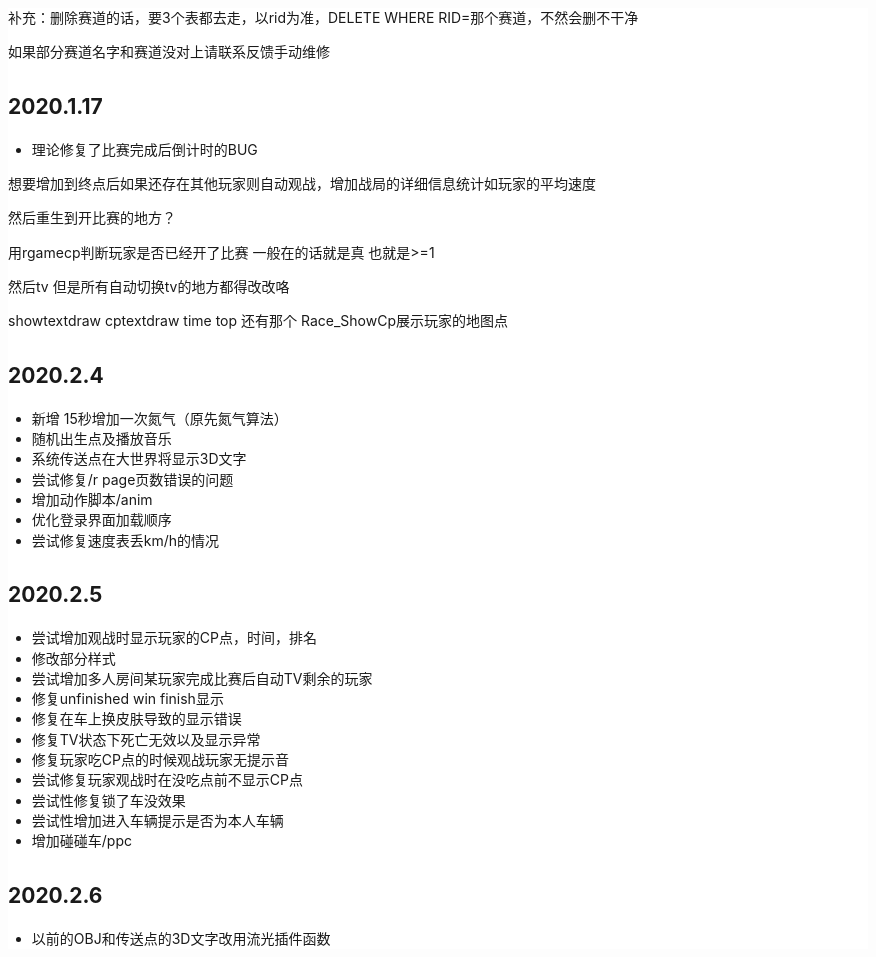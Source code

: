 

补充：删除赛道的话，要3个表都去走，以rid为准，DELETE WHERE RID=那个赛道，不然会删不干净



如果部分赛道名字和赛道没对上请联系反馈手动维修



## 2020.1.17

- 理论修复了比赛完成后倒计时的BUG

想要增加到终点后如果还存在其他玩家则自动观战，增加战局的详细信息统计如玩家的平均速度

然后重生到开比赛的地方？

用rgamecp判断玩家是否已经开了比赛 一般在的话就是真 也就是>=1

然后tv 但是所有自动切换tv的地方都得改改咯

showtextdraw  cptextdraw time top 还有那个 Race_ShowCp展示玩家的地图点





## 2020.2.4

- 新增 15秒增加一次氮气（原先氮气算法）
- 随机出生点及播放音乐
- 系统传送点在大世界将显示3D文字
- 尝试修复/r page页数错误的问题
- 增加动作脚本/anim
- 优化登录界面加载顺序
- 尝试修复速度表丢km/h的情况



## 2020.2.5

- 尝试增加观战时显示玩家的CP点，时间，排名
- 修改部分样式
- 尝试增加多人房间某玩家完成比赛后自动TV剩余的玩家
- 修复unfinished win finish显示
- 修复在车上换皮肤导致的显示错误
- 修复TV状态下死亡无效以及显示异常
- 修复玩家吃CP点的时候观战玩家无提示音
- 尝试修复玩家观战时在没吃点前不显示CP点
- 尝试性修复锁了车没效果
- 尝试性增加进入车辆提示是否为本人车辆
- 增加碰碰车/ppc



## 2020.2.6

- 以前的OBJ和传送点的3D文字改用流光插件函数
